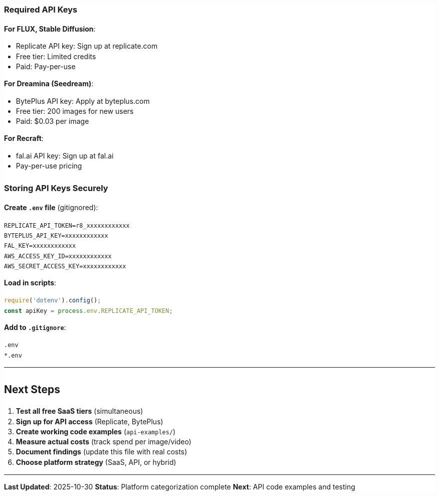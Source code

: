 ### Required API Keys

**For FLUX, Stable Diffusion**:
- Replicate API key: Sign up at replicate.com
- Free tier: Limited credits
- Paid: Pay-per-use

**For Dreamina (Seedream)**:
- BytePlus API key: Apply at byteplus.com
- Free tier: 200 images for new users
- Paid: $0.03 per image

**For Recraft**:
- fal.ai API key: Sign up at fal.ai
- Pay-per-use pricing

### Storing API Keys Securely

**Create `.env` file** (gitignored):
```
REPLICATE_API_TOKEN=r8_xxxxxxxxxxxx
BYTEPLUS_API_KEY=xxxxxxxxxxxx
FAL_KEY=xxxxxxxxxxxx
AWS_ACCESS_KEY_ID=xxxxxxxxxxxx
AWS_SECRET_ACCESS_KEY=xxxxxxxxxxxx
```

**Load in scripts**:
```javascript
require('dotenv').config();
const apiKey = process.env.REPLICATE_API_TOKEN;
```

**Add to `.gitignore`**:
```
.env
*.env
```

---

## Next Steps

1. **Test all free SaaS tiers** (simultaneous)
2. **Sign up for API access** (Replicate, BytePlus)
3. **Create working code examples** (`api-examples/`)
4. **Measure actual costs** (track spend per image/video)
5. **Document findings** (update this file with real costs)
6. **Choose platform strategy** (SaaS, API, or hybrid)

---

**Last Updated**: 2025-10-30
**Status**: Platform categorization complete
**Next**: API code examples and testing

